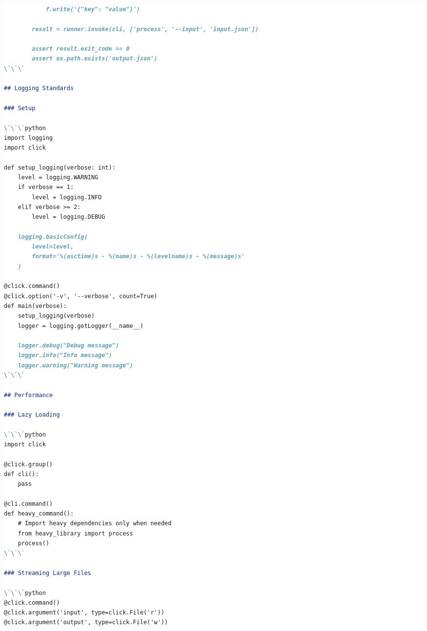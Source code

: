 ```markdown
            f.write('{"key": "value"}')

        result = runner.invoke(cli, ['process', '--input', 'input.json'])

        assert result.exit_code == 0
        assert os.path.exists('output.json')
\`\`\`

## Logging Standards

### Setup

\`\`\`python
import logging
import click

def setup_logging(verbose: int):
    level = logging.WARNING
    if verbose == 1:
        level = logging.INFO
    elif verbose >= 2:
        level = logging.DEBUG

    logging.basicConfig(
        level=level,
        format='%(asctime)s - %(name)s - %(levelname)s - %(message)s'
    )

@click.command()
@click.option('-v', '--verbose', count=True)
def main(verbose):
    setup_logging(verbose)
    logger = logging.getLogger(__name__)

    logger.debug("Debug message")
    logger.info("Info message")
    logger.warning("Warning message")
\`\`\`

## Performance

### Lazy Loading

\`\`\`python
import click

@click.group()
def cli():
    pass

@cli.command()
def heavy_command():
    # Import heavy dependencies only when needed
    from heavy_library import process
    process()
\`\`\`

### Streaming Large Files

\`\`\`python
@click.command()
@click.argument('input', type=click.File('r'))
@click.argument('output', type=click.File('w'))
```